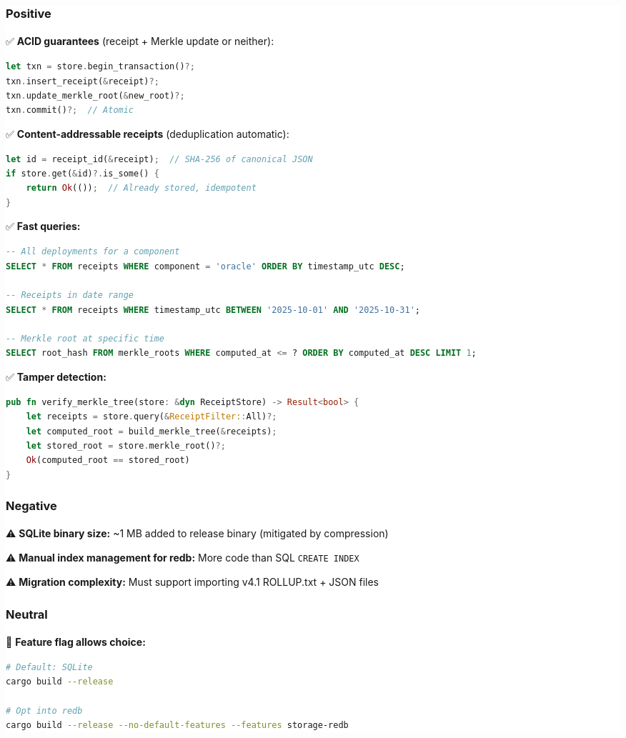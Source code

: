 ### Positive

✅ **ACID guarantees** (receipt + Merkle update or neither):
```rust
let txn = store.begin_transaction()?;
txn.insert_receipt(&receipt)?;
txn.update_merkle_root(&new_root)?;
txn.commit()?;  // Atomic
```

✅ **Content-addressable receipts** (deduplication automatic):
```rust
let id = receipt_id(&receipt);  // SHA-256 of canonical JSON
if store.get(&id)?.is_some() {
    return Ok(());  // Already stored, idempotent
}
```

✅ **Fast queries:**
```sql
-- All deployments for a component
SELECT * FROM receipts WHERE component = 'oracle' ORDER BY timestamp_utc DESC;

-- Receipts in date range
SELECT * FROM receipts WHERE timestamp_utc BETWEEN '2025-10-01' AND '2025-10-31';

-- Merkle root at specific time
SELECT root_hash FROM merkle_roots WHERE computed_at <= ? ORDER BY computed_at DESC LIMIT 1;
```

✅ **Tamper detection:**
```rust
pub fn verify_merkle_tree(store: &dyn ReceiptStore) -> Result<bool> {
    let receipts = store.query(&ReceiptFilter::All)?;
    let computed_root = build_merkle_tree(&receipts);
    let stored_root = store.merkle_root()?;
    Ok(computed_root == stored_root)
}
```

### Negative

⚠️ **SQLite binary size:** ~1 MB added to release binary (mitigated by compression)

⚠️ **Manual index management for redb:** More code than SQL `CREATE INDEX`

⚠️ **Migration complexity:** Must support importing v4.1 ROLLUP.txt + JSON files

### Neutral

🔄 **Feature flag allows choice:**
```bash
# Default: SQLite
cargo build --release

# Opt into redb
cargo build --release --no-default-features --features storage-redb
```
